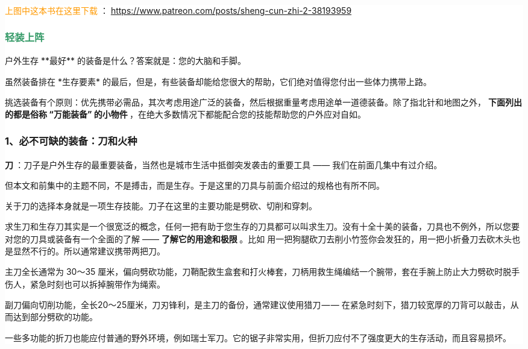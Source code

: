    <span style="color: #ff9900;">
    上图中这本书在这里下载
   </span>
   ：
   <a class="markup--anchor markup--p-anchor" data-href="https://www.patreon.com/posts/sheng-cun-zhi-2-38193959" href="https://www.patreon.com/posts/sheng-cun-zhi-2-38193959" rel="noopener noreferrer" target="_blank">
    https://www.patreon.com/posts/sheng-cun-zhi-2-38193959
   </a>
  </p>
  <h3 class="graf graf--p">
   <span style="color: #339966;">
    <strong class="markup--strong markup--p-strong">
     轻装上阵
    </strong>
   </span>
  </h3>
  <p class="graf graf--p">
   户外生存 **最好** 的装备是什么？答案就是：您的大脑和手脚。
  </p>
  <p class="graf graf--p">
   虽然装备排在 *生存要素* 的最后，但是，有些装备却能给您很大的帮助，它们绝对值得您付出一些体力携带上路。
  </p>
  <p class="graf graf--p">
   挑选装备有个原则：优先携带必需品，其次考虑用途广泛的装备，然后根据重量考虑用途单一道德装备。除了指北针和地图之外，
   <strong class="markup--strong markup--p-strong">
    下面列出的都是俗称 “万能装备” 的小物件
   </strong>
   ，在绝大多数情况下都能配合您的技能帮助您的户外应对自如。
  </p>
  <h3 class="graf graf--p">
   <strong class="markup--strong markup--p-strong">
    1、必不可缺的装备：刀和火种
   </strong>
  </h3>
  <p class="graf graf--p">
   <strong class="markup--strong markup--p-strong">
    刀
   </strong>
   ：刀子是户外生存的最重要装备，当然也是城市生活中抵御突发袭击的重要工具 —— 我们在前面几集中有过介绍。
  </p>
  <p class="graf graf--p">
   但本文和前集中的主题不同，不是搏击，而是生存。于是这里的刀具与前面介绍过的规格也有所不同。
  </p>
  <p class="graf graf--p">
   关于刀的选择本身就是一项生存技能。刀子在这里的主要功能是劈砍、切削和穿刺。
  </p>
  <p class="graf graf--p">
   求生刀和生存刀其实是一个很宽泛的概念，任何一把有助于您生存的刀具都可以叫求生刀。没有十全十美的装备，刀具也不例外，所以您要对您的刀具或装备有一个全面的了解 ——
   <strong class="markup--strong markup--p-strong">
    了解它的用途和极限
   </strong>
   。比如 用一把狗腿砍刀去削小竹签你会发狂的，用一把小折叠刀去砍木头也是显然不行的。所以通常建议携带两把刀。
  </p>
  <p class="graf graf--p">
   主刀全长通常为 30～35 厘米，偏向劈砍功能，刀鞘配救生盒套和打火棒套，刀柄用救生绳编结一个腕带，套在手腕上防止大力劈砍时脱手伤人，紧急时刻也可以拆掉腕带作为绳索。
  </p>
  <p class="graf graf--p">
   副刀偏向切削功能，全长20～25厘米，刀刃锋利，是主刀的备份，通常建议使用猎刀 — — 在紧急时刻下，猎刀较宽厚的刀背可以敲击，从而达到部分劈砍的功能。
  </p>
  <p class="graf graf--p">
   一些多功能的折刀也能应付普通的野外环境，例如瑞士军刀。它的锯子非常实用，但折刀应付不了强度更大的生存活动，而且容易损坏。
  </p>
  <p class="graf graf--p">